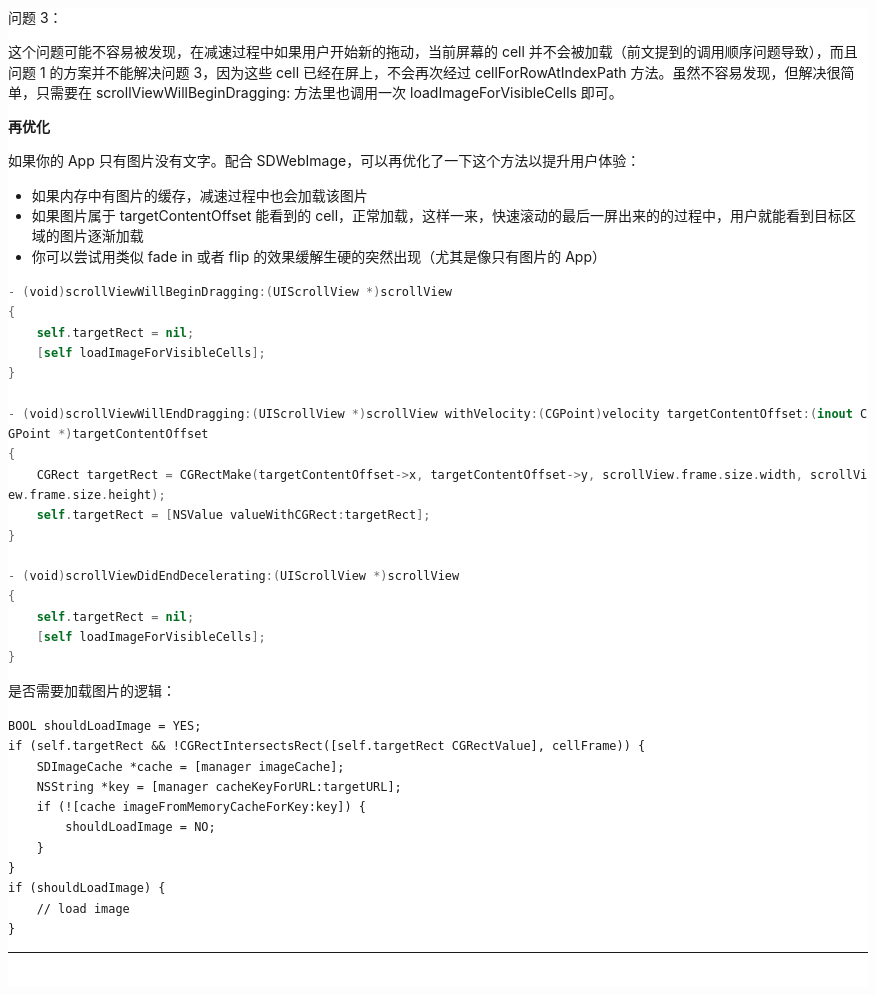 问题 3：

这个问题可能不容易被发现，在减速过程中如果用户开始新的拖动，当前屏幕的 cell 并不会被加载（前文提到的调用顺序问题导致），而且问题 1 的方案并不能解决问题 3，因为这些 cell 已经在屏上，不会再次经过 cellForRowAtIndexPath 方法。虽然不容易发现，但解决很简单，只需要在 scrollViewWillBeginDragging: 方法里也调用一次 loadImageForVisibleCells 即可。

**再优化**

如果你的 App 只有图片没有文字。配合 SDWebImage，可以再优化了一下这个方法以提升用户体验：

* 如果内存中有图片的缓存，减速过程中也会加载该图片
* 如果图片属于 targetContentOffset 能看到的 cell，正常加载，这样一来，快速滚动的最后一屏出来的的过程中，用户就能看到目标区域的图片逐渐加载
* 你可以尝试用类似 fade in 或者 flip 的效果缓解生硬的突然出现（尤其是像只有图片的 App）

```swift
- (void)scrollViewWillBeginDragging:(UIScrollView *)scrollView
{
    self.targetRect = nil;
    [self loadImageForVisibleCells];
}

- (void)scrollViewWillEndDragging:(UIScrollView *)scrollView withVelocity:(CGPoint)velocity targetContentOffset:(inout CGPoint *)targetContentOffset
{
    CGRect targetRect = CGRectMake(targetContentOffset->x, targetContentOffset->y, scrollView.frame.size.width, scrollView.frame.size.height);
    self.targetRect = [NSValue valueWithCGRect:targetRect];
}

- (void)scrollViewDidEndDecelerating:(UIScrollView *)scrollView
{
    self.targetRect = nil;
    [self loadImageForVisibleCells];
}
```

是否需要加载图片的逻辑：


```
BOOL shouldLoadImage = YES;  
if (self.targetRect && !CGRectIntersectsRect([self.targetRect CGRectValue], cellFrame)) {  
    SDImageCache *cache = [manager imageCache];
    NSString *key = [manager cacheKeyForURL:targetURL];
    if (![cache imageFromMemoryCacheForKey:key]) {
        shouldLoadImage = NO;
    }
}
if (shouldLoadImage) {  
    // load image
}
```

---

<br>
